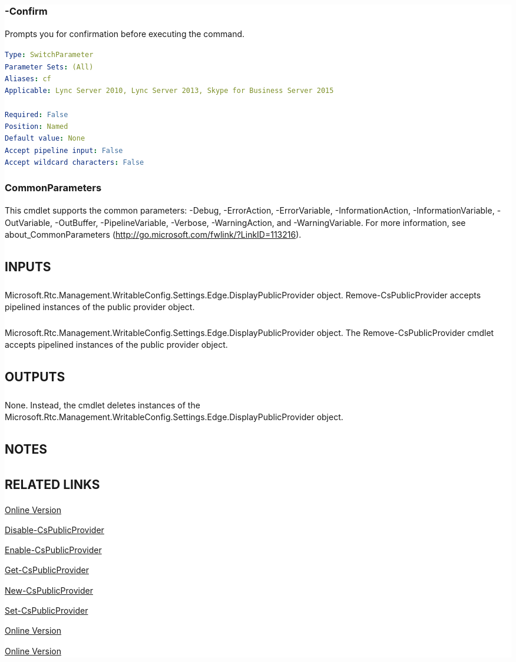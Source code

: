 ### -Confirm
Prompts you for confirmation before executing the command.

```yaml
Type: SwitchParameter
Parameter Sets: (All)
Aliases: cf
Applicable: Lync Server 2010, Lync Server 2013, Skype for Business Server 2015

Required: False
Position: Named
Default value: None
Accept pipeline input: False
Accept wildcard characters: False
```

### CommonParameters
This cmdlet supports the common parameters: -Debug, -ErrorAction, -ErrorVariable, -InformationAction, -InformationVariable, -OutVariable, -OutBuffer, -PipelineVariable, -Verbose, -WarningAction, and -WarningVariable. For more information, see about_CommonParameters (http://go.microsoft.com/fwlink/?LinkID=113216).

## INPUTS

###  
Microsoft.Rtc.Management.WritableConfig.Settings.Edge.DisplayPublicProvider object.
Remove-CsPublicProvider accepts pipelined instances of the public provider object.

###  
Microsoft.Rtc.Management.WritableConfig.Settings.Edge.DisplayPublicProvider object.
The Remove-CsPublicProvider cmdlet accepts pipelined instances of the public provider object.

## OUTPUTS

###  
None.
Instead, the cmdlet deletes instances of the Microsoft.Rtc.Management.WritableConfig.Settings.Edge.DisplayPublicProvider object.

## NOTES

## RELATED LINKS

[Online Version](http://technet.microsoft.com/EN-US/library/b9eec2f4-cf36-41b7-8023-67790cc8d4cd(OCS.14).aspx)

[Disable-CsPublicProvider]()

[Enable-CsPublicProvider]()

[Get-CsPublicProvider]()

[New-CsPublicProvider]()

[Set-CsPublicProvider]()

[Online Version](http://technet.microsoft.com/EN-US/library/b9eec2f4-cf36-41b7-8023-67790cc8d4cd(OCS.15).aspx)

[Online Version](http://technet.microsoft.com/EN-US/library/b9eec2f4-cf36-41b7-8023-67790cc8d4cd(OCS.16).aspx)

